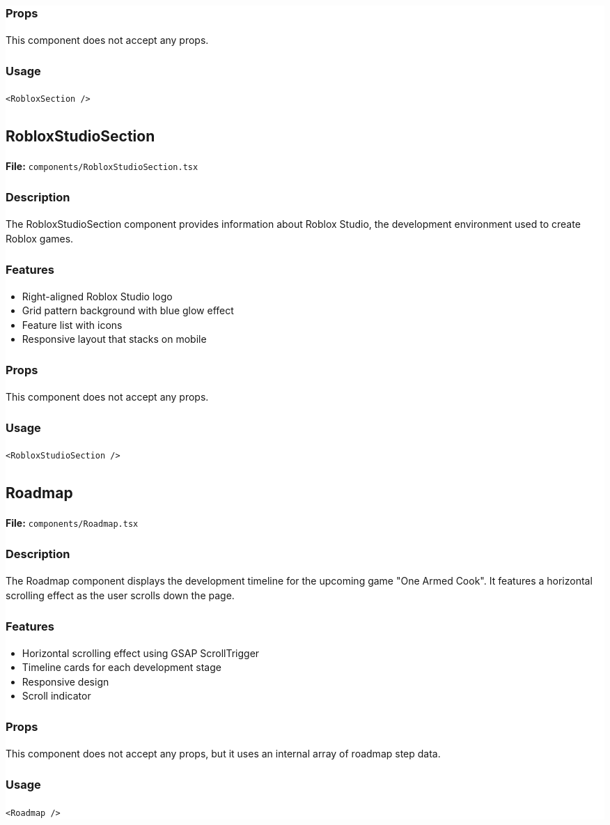 ### Props
This component does not accept any props.

### Usage
```tsx
<RobloxSection />
```

## RobloxStudioSection

**File:** `components/RobloxStudioSection.tsx`

### Description
The RobloxStudioSection component provides information about Roblox Studio, the development environment used to create Roblox games.

### Features
- Right-aligned Roblox Studio logo
- Grid pattern background with blue glow effect
- Feature list with icons
- Responsive layout that stacks on mobile

### Props
This component does not accept any props.

### Usage
```tsx
<RobloxStudioSection />
```

## Roadmap

**File:** `components/Roadmap.tsx`

### Description
The Roadmap component displays the development timeline for the upcoming game "One Armed Cook". It features a horizontal scrolling effect as the user scrolls down the page.

### Features
- Horizontal scrolling effect using GSAP ScrollTrigger
- Timeline cards for each development stage
- Responsive design
- Scroll indicator

### Props
This component does not accept any props, but it uses an internal array of roadmap step data.

### Usage
```tsx
<Roadmap />
```
